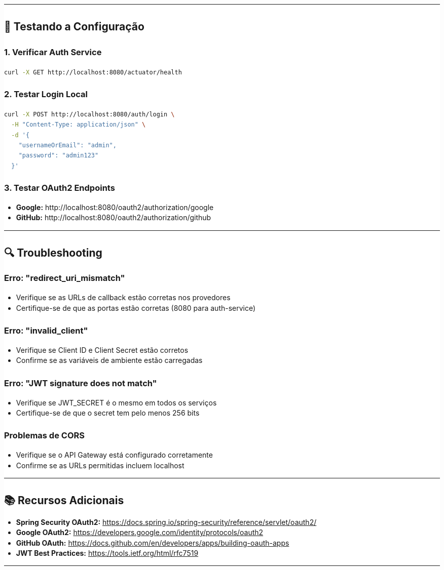 
---

## 🧪 **Testando a Configuração**

### **1. Verificar Auth Service**
```bash
curl -X GET http://localhost:8080/actuator/health
```

### **2. Testar Login Local**
```bash
curl -X POST http://localhost:8080/auth/login \
  -H "Content-Type: application/json" \
  -d '{
    "usernameOrEmail": "admin",
    "password": "admin123"
  }'
```

### **3. Testar OAuth2 Endpoints**
- **Google:** http://localhost:8080/oauth2/authorization/google
- **GitHub:** http://localhost:8080/oauth2/authorization/github

---

## 🔍 **Troubleshooting**

### **Erro: "redirect_uri_mismatch"**
- Verifique se as URLs de callback estão corretas nos provedores
- Certifique-se de que as portas estão corretas (8080 para auth-service)

### **Erro: "invalid_client"**
- Verifique se Client ID e Client Secret estão corretos
- Confirme se as variáveis de ambiente estão carregadas

### **Erro: "JWT signature does not match"**
- Verifique se JWT_SECRET é o mesmo em todos os serviços
- Certifique-se de que o secret tem pelo menos 256 bits

### **Problemas de CORS**
- Verifique se o API Gateway está configurado corretamente
- Confirme se as URLs permitidas incluem localhost

---

## 📚 **Recursos Adicionais**

- **Spring Security OAuth2:** https://docs.spring.io/spring-security/reference/servlet/oauth2/
- **Google OAuth2:** https://developers.google.com/identity/protocols/oauth2
- **GitHub OAuth:** https://docs.github.com/en/developers/apps/building-oauth-apps
- **JWT Best Practices:** https://tools.ietf.org/html/rfc7519

---
